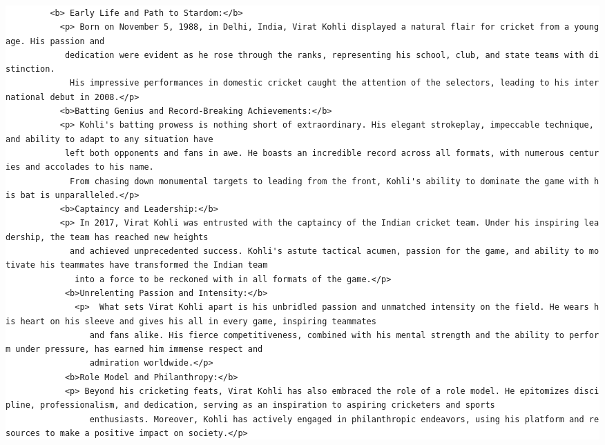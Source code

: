              <b> Early Life and Path to Stardom:</b>
               <p> Born on November 5, 1988, in Delhi, India, Virat Kohli displayed a natural flair for cricket from a young age. His passion and 
                dedication were evident as he rose through the ranks, representing his school, club, and state teams with distinction.
                 His impressive performances in domestic cricket caught the attention of the selectors, leading to his international debut in 2008.</p>
               <b>Batting Genius and Record-Breaking Achievements:</b>
               <p> Kohli's batting prowess is nothing short of extraordinary. His elegant strokeplay, impeccable technique, and ability to adapt to any situation have 
                left both opponents and fans in awe. He boasts an incredible record across all formats, with numerous centuries and accolades to his name.
                 From chasing down monumental targets to leading from the front, Kohli's ability to dominate the game with his bat is unparalleled.</p>
               <b>Captaincy and Leadership:</b>
               <p> In 2017, Virat Kohli was entrusted with the captaincy of the Indian cricket team. Under his inspiring leadership, the team has reached new heights
                 and achieved unprecedented success. Kohli's astute tactical acumen, passion for the game, and ability to motivate his teammates have transformed the Indian team
                  into a force to be reckoned with in all formats of the game.</p>
                <b>Unrelenting Passion and Intensity:</b>
                  <p>  What sets Virat Kohli apart is his unbridled passion and unmatched intensity on the field. He wears his heart on his sleeve and gives his all in every game, inspiring teammates
                     and fans alike. His fierce competitiveness, combined with his mental strength and the ability to perform under pressure, has earned him immense respect and 
                     admiration worldwide.</p>
                <b>Role Model and Philanthropy:</b>
                <p> Beyond his cricketing feats, Virat Kohli has also embraced the role of a role model. He epitomizes discipline, professionalism, and dedication, serving as an inspiration to aspiring cricketers and sports
                     enthusiasts. Moreover, Kohli has actively engaged in philanthropic endeavors, using his platform and resources to make a positive impact on society.</p>     

</body>

</html>
